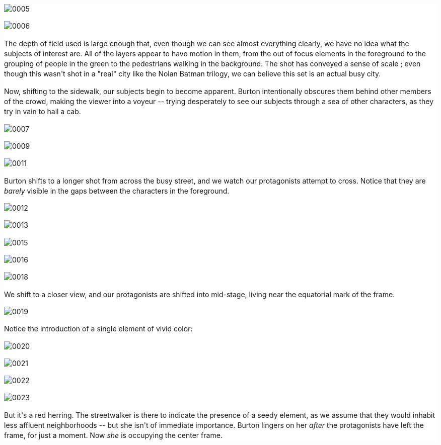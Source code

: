 ![0005](/images/2015/04/batman1-0005.jpg)  

![0006](/images/2015/04/batman1-0006.jpg)  

The depth of field used is large enough that, even though we can see almost everything clearly, we have no idea what the subjects of interest are. All of the layers appear to have motion in them, from the out of focus elements in the foreground to the grouping of people in the green to the pedestrians walking in the background. The shot has conveyed a sense of scale ; even though this wasn't shot in a "real" city like the Nolan Batman trilogy, we can believe this set is an actual busy city.

Now, shifting to the sidewalk, our subjects begin to become apparent. Burton intentionally obscures them behind other members of the crowd, making the viewer into a voyeur -- trying desperately to see our subjects through a sea of other characters, as they try in vain to hail a cab.

![0007](/images/2015/04/batman1-0007.jpg)  

![0009](/images/2015/04/batman1-0009.jpg)  

![0011](/images/2015/04/batman1-0011.jpg)  

Burton shifts to a longer shot from across the busy street, and we watch our protagonists attempt to cross. Notice that they are *barely* visible in the gaps between the characters in the foreground.

![0012](/images/2015/04/batman1-0012.jpg)  

![0013](/images/2015/04/batman1-0013.jpg)  

![0015](/images/2015/04/batman1-0015.jpg)  

![0016](/images/2015/04/batman1-0016.jpg)  

![0018](/images/2015/04/batman1-0018.jpg)  

We shift to a closer view, and our protagonists are shifted into mid-stage, living near the equatorial mark of the frame.

![0019](/images/2015/04/batman1-0019.jpg)  

Notice the introduction of a single element of vivid color:

![0020](/images/2015/04/batman1-0020.jpg)  

![0021](/images/2015/04/batman1-0021.jpg)  

![0022](/images/2015/04/batman1-0022.jpg)  

![0023](/images/2015/04/batman1-0023.jpg)  

But it's a red herring. The streetwalker is there to indicate the presence of a seedy element, as we assume that they would inhabit less affluent neighborhoods -- but she isn't of immediate importance. Burton lingers on her *after* the protagonists have left the frame, for just a moment. Now *she* is occupying the center frame.

